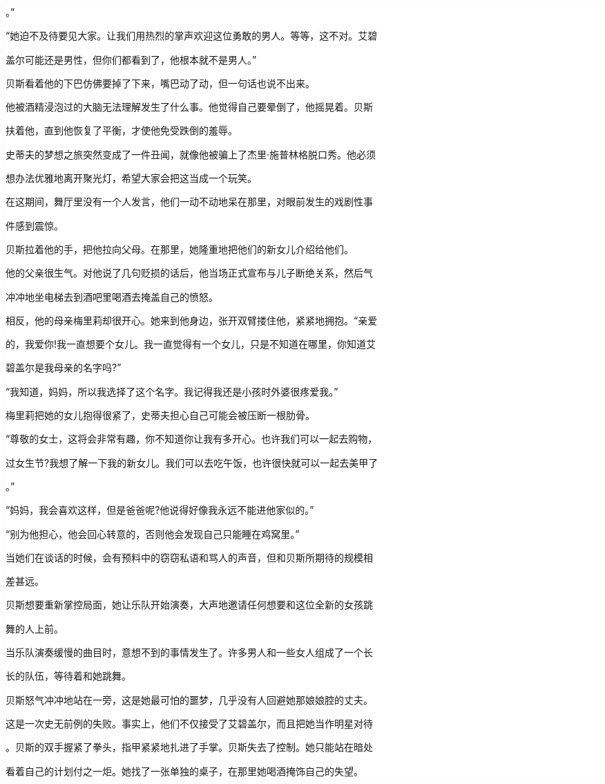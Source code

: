 。”

“她迫不及待要见大家。让我们用热烈的掌声欢迎这位勇敢的男人。等等，这不对。艾碧

盖尔可能还是男性，但你们都看到了，他根本就不是男人。”

贝斯看着他的下巴仿佛要掉了下来，嘴巴动了动，但一句话也说不出来。

他被酒精浸泡过的大脑无法理解发生了什么事。他觉得自己要晕倒了，他摇晃着。贝斯

扶着他，直到他恢复了平衡，才使他免受跌倒的羞辱。

史蒂夫的梦想之旅突然变成了一件丑闻，就像他被骗上了杰里·施普林格脱口秀。他必须

想办法优雅地离开聚光灯，希望大家会把这当成一个玩笑。

在这期间，舞厅里没有一个人发言，他们一动不动地呆在那里，对眼前发生的戏剧性事

件感到震惊。

贝斯拉着他的手，把他拉向父母。在那里，她隆重地把他们的新女儿介绍给他们。

他的父亲很生气。对他说了几句贬损的话后，他当场正式宣布与儿子断绝关系，然后气

冲冲地坐电梯去到酒吧里喝酒去掩盖自己的愤怒。

相反，他的母亲梅里莉却很开心。她来到他身边，张开双臂搂住他，紧紧地拥抱。“亲爱

的，我爱你!我一直想要个女儿。我一直觉得有一个女儿，只是不知道在哪里，你知道艾

碧盖尔是我母亲的名字吗?”

“我知道，妈妈，所以我选择了这个名字。我记得我还是小孩时外婆很疼爱我。”

梅里莉把她的女儿抱得很紧了，史蒂夫担心自己可能会被压断一根肋骨。

“尊敬的女士，这将会非常有趣，你不知道你让我有多开心。也许我们可以一起去购物，

过女生节?我想了解一下我的新女儿。我们可以去吃午饭，也许很快就可以一起去美甲了

。”

“妈妈，我会喜欢这样，但是爸爸呢?他说得好像我永远不能进他家似的。”

“别为他担心，他会回心转意的，否则他会发现自己只能睡在鸡窝里。”

当她们在谈话的时候，会有预料中的窃窃私语和骂人的声音，但和贝斯所期待的规模相

差甚远。

贝斯想要重新掌控局面，她让乐队开始演奏，大声地邀请任何想要和这位全新的女孩跳

舞的人上前。

当乐队演奏缓慢的曲目时，意想不到的事情发生了。许多男人和一些女人组成了一个长

长的队伍，等待着和她跳舞。

贝斯怒气冲冲地站在一旁，这是她最可怕的噩梦，几乎没有人回避她那娘娘腔的丈夫。

这是一次史无前例的失败。事实上，他们不仅接受了艾碧盖尔，而且把她当作明星对待

。贝斯的双手握紧了拳头，指甲紧紧地扎进了手掌。贝斯失去了控制。她只能站在暗处

看着自己的计划付之一炬。她找了一张单独的桌子，在那里她喝酒掩饰自己的失望。
